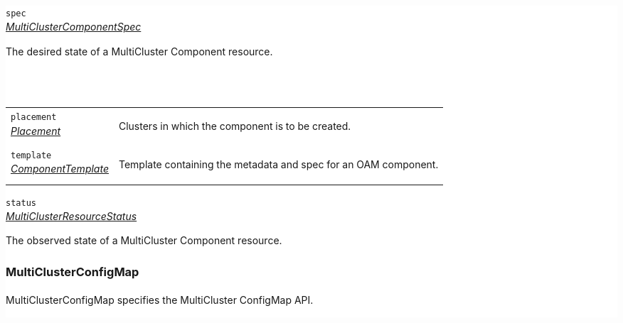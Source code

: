 <tr>
<td>
<code>spec</code><br/>
<em>
<a href="#clusters.verrazzano.io/v1alpha1.MultiClusterComponentSpec">
MultiClusterComponentSpec
</a>
</em>
</td>
<td>
<p>The desired state of a MultiCluster Component resource.</p>
<br/>
<br/>
<table>
<tr>
<td>
<code>placement</code><br/>
<em>
<a href="#clusters.verrazzano.io/v1alpha1.Placement">
Placement
</a>
</em>
</td>
<td>
<p>Clusters in which the component is to be created.</p>
</td>
</tr>
<tr>
<td>
<code>template</code><br/>
<em>
<a href="#clusters.verrazzano.io/v1alpha1.ComponentTemplate">
ComponentTemplate
</a>
</em>
</td>
<td>
<p>Template containing the metadata and spec for an OAM component.</p>
</td>
</tr>
</table>
</td>
</tr>
<tr>
<td>
<code>status</code><br/>
<em>
<a href="#clusters.verrazzano.io/v1alpha1.MultiClusterResourceStatus">
MultiClusterResourceStatus
</a>
</em>
</td>
<td>
<p>The observed state of a MultiCluster Component resource.</p>
</td>
</tr>
</tbody>
</table>
<h3 id="clusters.verrazzano.io/v1alpha1.MultiClusterConfigMap">MultiClusterConfigMap
</h3>
<div>
<p>MultiClusterConfigMap specifies the MultiCluster ConfigMap API.</p>
</div>
<table>